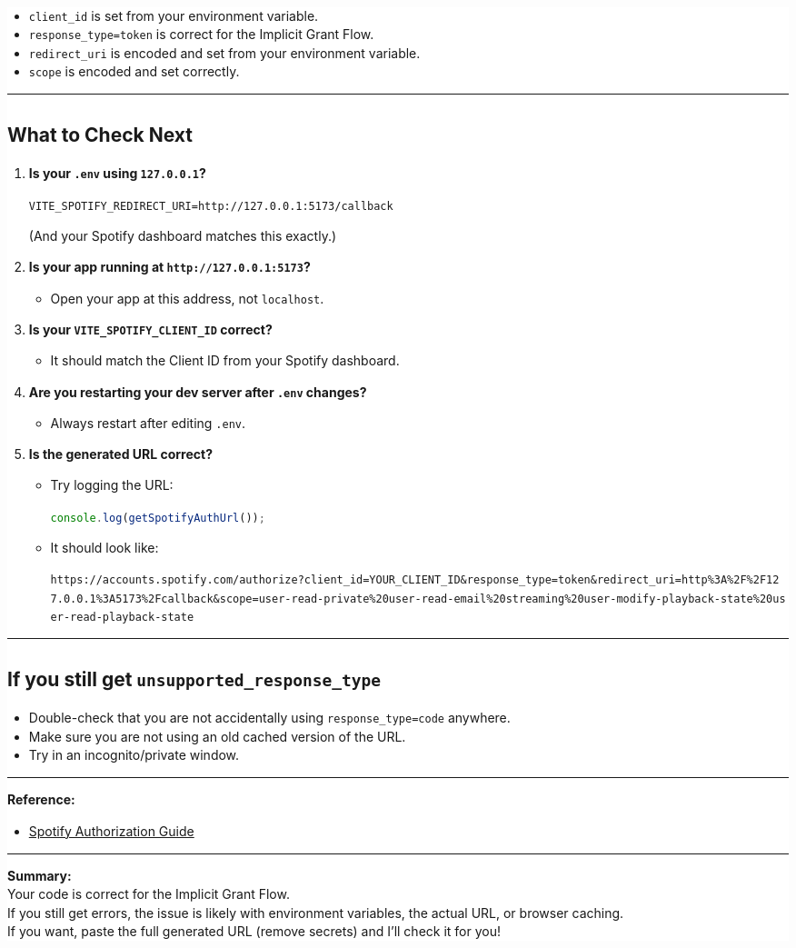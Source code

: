 - `client_id` is set from your environment variable.
- `response_type=token` is correct for the Implicit Grant Flow.
- `redirect_uri` is encoded and set from your environment variable.
- `scope` is encoded and set correctly.

---

## **What to Check Next**

1. **Is your `.env` using `127.0.0.1`?**
   ```
   VITE_SPOTIFY_REDIRECT_URI=http://127.0.0.1:5173/callback
   ```
   (And your Spotify dashboard matches this exactly.)

2. **Is your app running at `http://127.0.0.1:5173`?**
   - Open your app at this address, not `localhost`.

3. **Is your `VITE_SPOTIFY_CLIENT_ID` correct?**
   - It should match the Client ID from your Spotify dashboard.

4. **Are you restarting your dev server after `.env` changes?**
   - Always restart after editing `.env`.

5. **Is the generated URL correct?**
   - Try logging the URL:
     ```js
     console.log(getSpotifyAuthUrl());
     ```
   - It should look like:
     ```
     https://accounts.spotify.com/authorize?client_id=YOUR_CLIENT_ID&response_type=token&redirect_uri=http%3A%2F%2F127.0.0.1%3A5173%2Fcallback&scope=user-read-private%20user-read-email%20streaming%20user-modify-playback-state%20user-read-playback-state
     ```

---

## **If you still get `unsupported_response_type`**

- Double-check that you are not accidentally using `response_type=code` anywhere.
- Make sure you are not using an old cached version of the URL.
- Try in an incognito/private window.

---

**Reference:**  
- [Spotify Authorization Guide](https://developer.spotify.com/documentation/web-api/tutorials/authorization-guide)

---

**Summary:**  
Your code is correct for the Implicit Grant Flow.  
If you still get errors, the issue is likely with environment variables, the actual URL, or browser caching.  
If you want, paste the full generated URL (remove secrets) and I’ll check it for you!
